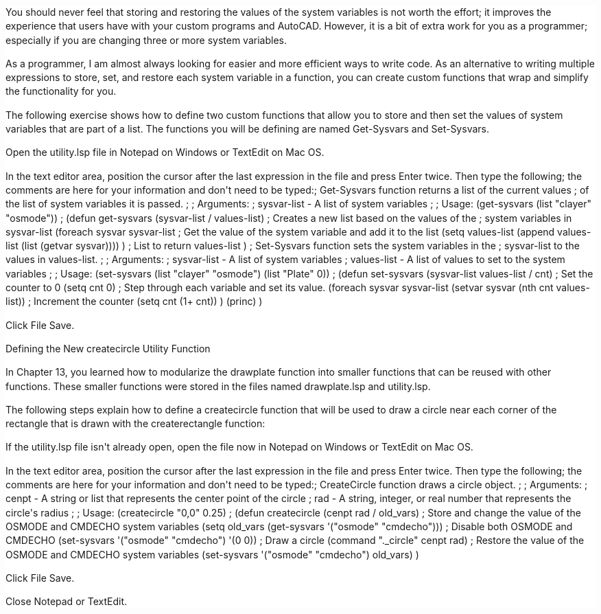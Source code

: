 You should never feel that storing and restoring the values of the system variables is not worth the effort; it improves the experience that users have with your custom programs and AutoCAD. However, it is a bit of extra work for you as a programmer; especially if you are changing three or more system variables.

As a programmer, I am almost always looking for easier and more efficient ways to write code. As an alternative to writing multiple expressions to store, set, and restore each system variable in a function, you can create custom functions that wrap and simplify the functionality for you.

The following exercise shows how to define two custom functions that allow you to store and then set the values of system variables that are part of a list. The functions you will be defining are named Get-Sysvars and Set-Sysvars.

Open the utility.lsp file in Notepad on Windows or TextEdit on Mac OS.

In the text editor area, position the cursor after the last expression in the file and press Enter twice. Then type the following; the comments are here for your information and don't need to be typed:; Get-Sysvars function returns a list of the current values ; of the list of system variables it is passed. ; ; Arguments: ; sysvar-list - A list of system variables ; ; Usage: (get-sysvars (list "clayer" "osmode")) ; (defun get-sysvars (sysvar-list / values-list) ; Creates a new list based on the values of the ; system variables in sysvar-list (foreach sysvar sysvar-list ; Get the value of the system variable and add it to the list (setq values-list (append values-list (list (getvar sysvar)))) ) ; List to return values-list ) ; Set-Sysvars function sets the system variables in the ; sysvar-list to the values in values-list. ; ; Arguments: ; sysvar-list - A list of system variables ; values-list - A list of values to set to the system variables ; ; Usage: (set-sysvars (list "clayer" "osmode") (list "Plate" 0)) ; (defun set-sysvars (sysvar-list values-list / cnt) ; Set the counter to 0 (setq cnt 0) ; Step through each variable and set its value. (foreach sysvar sysvar-list (setvar sysvar (nth cnt values-list)) ; Increment the counter (setq cnt (1+ cnt)) ) (princ) )

Click File Save.

Defining the New createcircle Utility Function

In Chapter 13, you learned how to modularize the drawplate function into smaller functions that can be reused with other functions. These smaller functions were stored in the files named drawplate.lsp and utility.lsp.

The following steps explain how to define a createcircle function that will be used to draw a circle near each corner of the rectangle that is drawn with the createrectangle function:

If the utility.lsp file isn't already open, open the file now in Notepad on Windows or TextEdit on Mac OS.

In the text editor area, position the cursor after the last expression in the file and press Enter twice. Then type the following; the comments are here for your information and don't need to be typed:; CreateCircle function draws a circle object. ; ; Arguments: ; cenpt - A string or list that represents the center point of the circle ; rad - A string, integer, or real number that represents the circle's radius ; ; Usage: (createcircle "0,0" 0.25) ; (defun createcircle (cenpt rad / old_vars) ; Store and change the value of the OSMODE and CMDECHO system variables (setq old_vars (get-sysvars '("osmode" "cmdecho"))) ; Disable both OSMODE and CMDECHO (set-sysvars '("osmode" "cmdecho") '(0 0)) ; Draw a circle (command "._circle" cenpt rad) ; Restore the value of the OSMODE and CMDECHO system variables (set-sysvars '("osmode" "cmdecho") old_vars) )

Click File Save.

Close Notepad or TextEdit.
